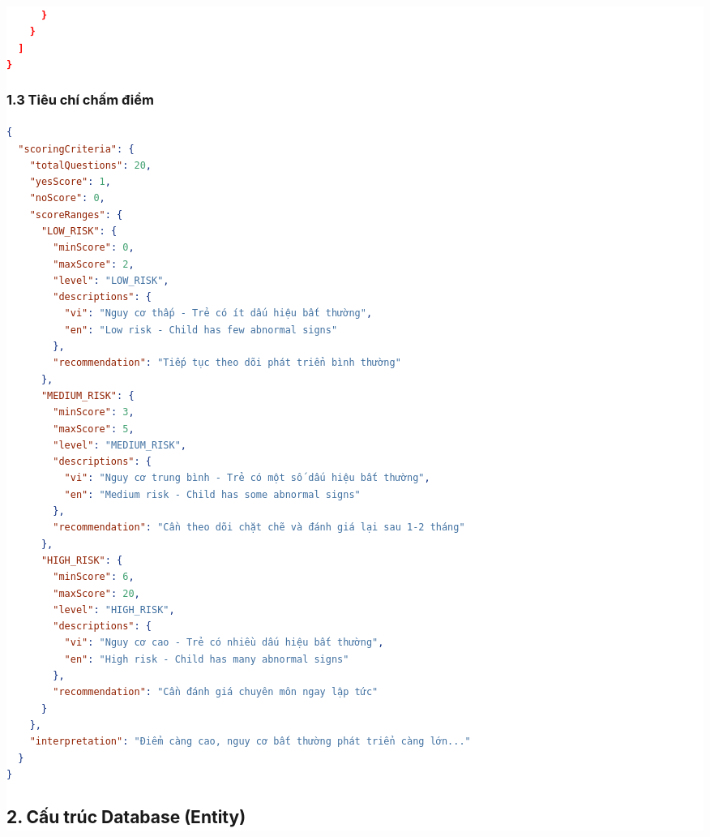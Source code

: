 ```json
      }
    }
  ]
}
```

### 1.3 Tiêu chí chấm điểm
```json
{
  "scoringCriteria": {
    "totalQuestions": 20,
    "yesScore": 1,
    "noScore": 0,
    "scoreRanges": {
      "LOW_RISK": {
        "minScore": 0,
        "maxScore": 2,
        "level": "LOW_RISK",
        "descriptions": {
          "vi": "Nguy cơ thấp - Trẻ có ít dấu hiệu bất thường",
          "en": "Low risk - Child has few abnormal signs"
        },
        "recommendation": "Tiếp tục theo dõi phát triển bình thường"
      },
      "MEDIUM_RISK": {
        "minScore": 3,
        "maxScore": 5,
        "level": "MEDIUM_RISK",
        "descriptions": {
          "vi": "Nguy cơ trung bình - Trẻ có một số dấu hiệu bất thường",
          "en": "Medium risk - Child has some abnormal signs"
        },
        "recommendation": "Cần theo dõi chặt chẽ và đánh giá lại sau 1-2 tháng"
      },
      "HIGH_RISK": {
        "minScore": 6,
        "maxScore": 20,
        "level": "HIGH_RISK",
        "descriptions": {
          "vi": "Nguy cơ cao - Trẻ có nhiều dấu hiệu bất thường",
          "en": "High risk - Child has many abnormal signs"
        },
        "recommendation": "Cần đánh giá chuyên môn ngay lập tức"
      }
    },
    "interpretation": "Điểm càng cao, nguy cơ bất thường phát triển càng lớn..."
  }
}
```

## 2. Cấu trúc Database (Entity)

